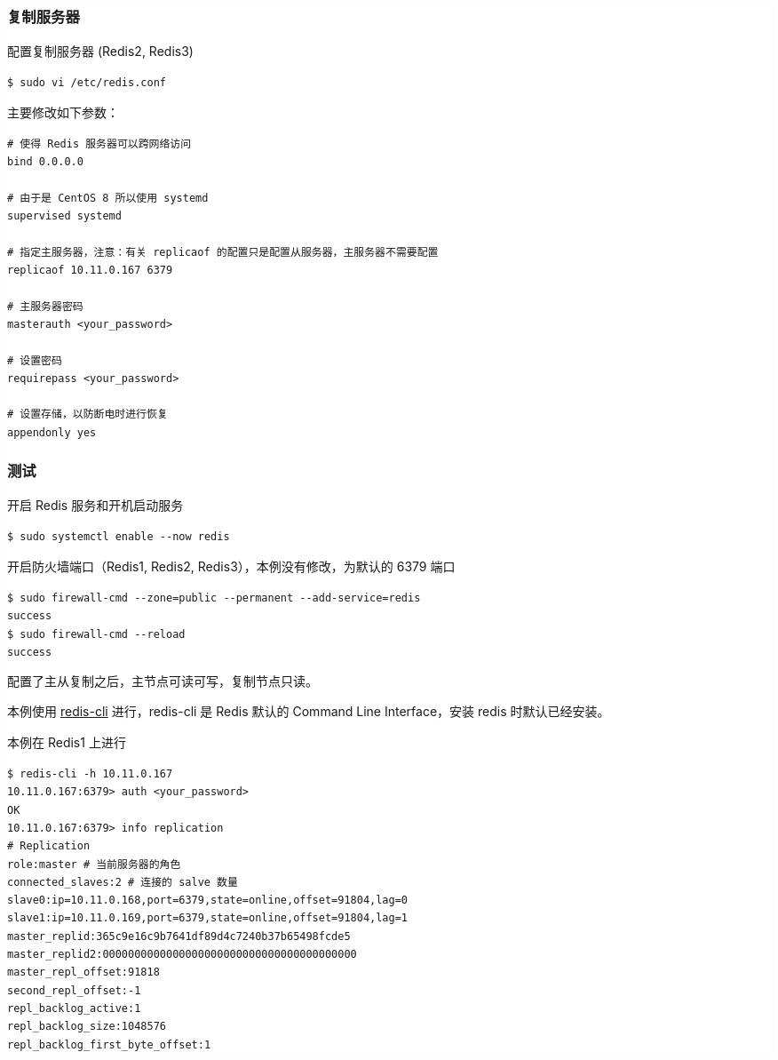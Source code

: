### 复制服务器

配置复制服务器 (Redis2, Redis3)

```terminal
$ sudo vi /etc/redis.conf
```

主要修改如下参数：

```terminal
# 使得 Redis 服务器可以跨网络访问
bind 0.0.0.0

# 由于是 CentOS 8 所以使用 systemd
supervised systemd

# 指定主服务器，注意：有关 replicaof 的配置只是配置从服务器，主服务器不需要配置
replicaof 10.11.0.167 6379

# 主服务器密码
masterauth <your_password>

# 设置密码
requirepass <your_password>

# 设置存储，以防断电时进行恢复
appendonly yes
```

### 测试

开启 Redis 服务和开机启动服务

```terminal
$ sudo systemctl enable --now redis
```

开启防火墙端口（Redis1, Redis2, Redis3），本例没有修改，为默认的 6379 端口

```terminal
$ sudo firewall-cmd --zone=public --permanent --add-service=redis
success
$ sudo firewall-cmd --reload
success
```

配置了主从复制之后，主节点可读可写，复制节点只读。

本例使用 [redis-cli][4] 进行，redis-cli 是 Redis 默认的 Command Line Interface，安装 redis 时默认已经安装。

本例在 Redis1 上进行

```terminal
$ redis-cli -h 10.11.0.167
10.11.0.167:6379> auth <your_password>
OK
10.11.0.167:6379> info replication
# Replication
role:master # 当前服务器的角色
connected_slaves:2 # 连接的 salve 数量
slave0:ip=10.11.0.168,port=6379,state=online,offset=91804,lag=0
slave1:ip=10.11.0.169,port=6379,state=online,offset=91804,lag=1
master_replid:365c9e16c9b7641df89d4c7240b37b65498fcde5
master_replid2:0000000000000000000000000000000000000000
master_repl_offset:91818
second_repl_offset:-1
repl_backlog_active:1
repl_backlog_size:1048576
repl_backlog_first_byte_offset:1
```

[1]: https://redis.io/topics/replication
[2]: https://redis.io/topics/sentinel
[3]: https://redis.io/topics/cluster-tutorial
[4]: https://redis.io/topics/rediscli
[5]: https://www.tecmint.com/setup-redis-replication-in-centos-8/
[6]: https://www.tecmint.com/setup-redis-high-availability-with-sentinel-in-centos-8/